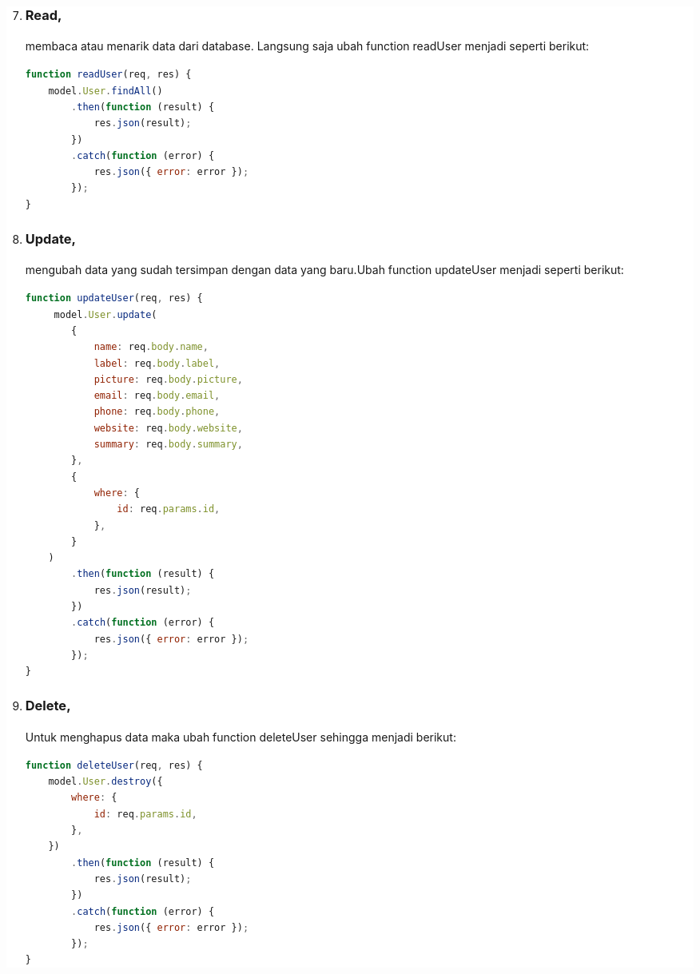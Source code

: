 7. ### **Read**, 
    membaca atau menarik data dari database. Langsung saja ubah function readUser menjadi seperti berikut:
    ```javascript
    function readUser(req, res) {
        model.User.findAll()
            .then(function (result) {
                res.json(result);
            })
            .catch(function (error) {
                res.json({ error: error });
            });
    }
    ```

8. ### **Update**, 
    mengubah data yang sudah tersimpan dengan data yang baru.Ubah function updateUser menjadi seperti berikut:
    ```javascript
    function updateUser(req, res) {
         model.User.update(
            {
                name: req.body.name,
                label: req.body.label,
                picture: req.body.picture,
                email: req.body.email,
                phone: req.body.phone,
                website: req.body.website,
                summary: req.body.summary,
            },
            {
                where: {
                    id: req.params.id,
                },
            }
        )
            .then(function (result) {
                res.json(result);
            })
            .catch(function (error) {
                res.json({ error: error });
            });
    }
    ```

9. ### **Delete**, 
    Untuk menghapus data maka ubah function deleteUser sehingga menjadi berikut:
    ```javascript
    function deleteUser(req, res) {
        model.User.destroy({
            where: {
                id: req.params.id,
            },
        })
            .then(function (result) {
                res.json(result);
            })
            .catch(function (error) {
                res.json({ error: error });
            });
    }
    ```
